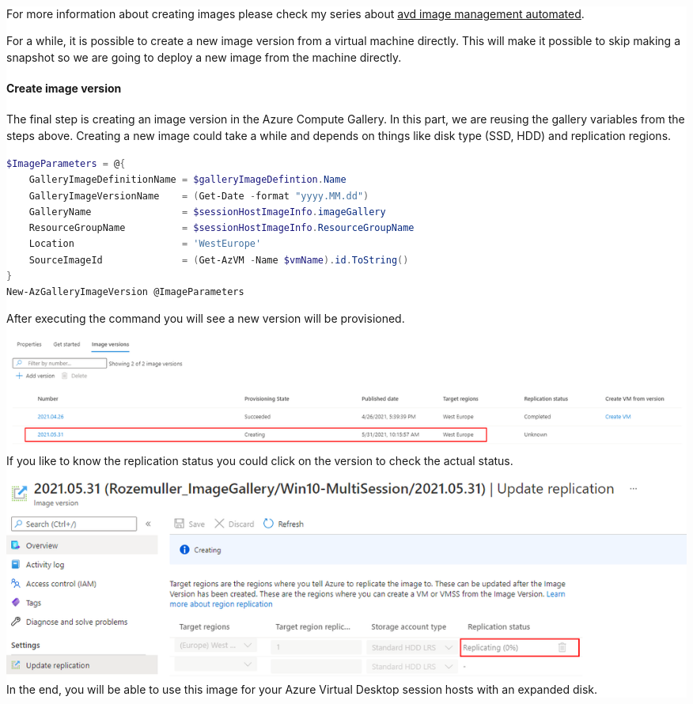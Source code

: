 
For more information about creating images please check my series about [avd image management automated](https://www.rozemuller.com/create-avd-image-version-based-on-existing-config-with-powershell/).

For a while, it is possible to create a new image version from a virtual machine directly. This will make it possible to skip making a snapshot so we are going to deploy a new image from the machine directly.

#### Create image version

The final step is creating an image version in the Azure Compute Gallery. In this part, we are reusing the gallery variables from the steps above. Creating a new image could take a while and depends on things like disk type (SSD, HDD) and replication regions.

```powershell
$ImageParameters = @{
    GalleryImageDefinitionName = $galleryImageDefintion.Name
    GalleryImageVersionName    = (Get-Date -format "yyyy.MM.dd")
    GalleryName                = $sessionHostImageInfo.imageGallery
    ResourceGroupName          = $sessionHostImageInfo.ResourceGroupName
    Location                   = 'WestEurope'
    SourceImageId              = (Get-AzVM -Name $vmName).id.ToString()
}
New-AzGalleryImageVersion @ImageParameters
```


After executing the command you will see a new version will be provisioned.

![image-8](image-8.png)If you like to know the replication status you could click on the version to check the actual status.

![image-9](image-9.png)
In the end, you will be able to use this image for your Azure Virtual Desktop session hosts with an expanded disk.
